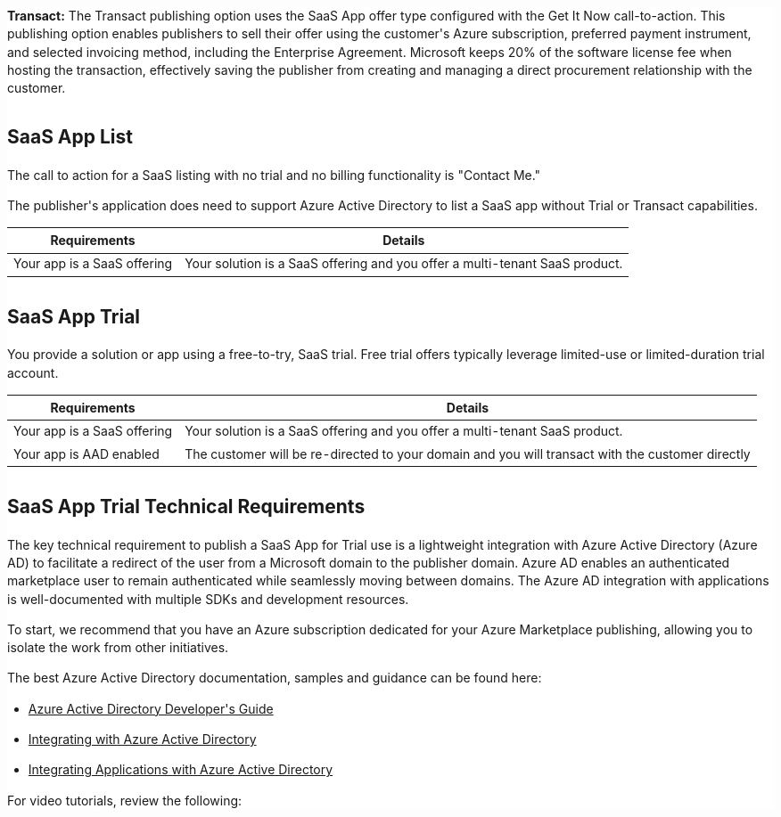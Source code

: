 **Transact:** The Transact publishing option uses the SaaS App offer type configured with the Get It Now call-to-action. This publishing option enables publishers to sell their offer using the customer's Azure subscription, preferred payment instrument, and selected invoicing method, including the Enterprise Agreement. Microsoft keeps 20% of the software license fee when hosting the transaction, effectively saving the publisher from creating and managing a direct procurement relationship with the customer.  

## SaaS App List

The call to action for a SaaS listing with no trial and no billing functionality is "Contact Me." 

The publisher's application does need to support Azure Active Directory to list a SaaS app without Trial or Transact capabilities. 

|Requirements  |Details  |
|---------|---------|
|Your app is a SaaS offering  |   Your solution is a SaaS offering and you offer a multi-tenant SaaS product.      |


## SaaS App Trial

You provide a solution or app using a free-to-try, SaaS trial. Free trial offers typically leverage limited-use or limited-duration trial account. 


|Requirements  |Details  |
|---------|---------|
|Your app is a SaaS offering  |   Your solution is a SaaS offering and you offer a multi-tenant SaaS product.      |
|Your app is AAD enabled     |   The customer will be re-directed to your domain and you will transact with the customer directly       |


## SaaS App Trial Technical Requirements

The key technical requirement to publish a SaaS App for Trial use is a lightweight integration with Azure Active Directory (Azure AD) to facilitate a redirect of the user from a Microsoft domain to the publisher domain. Azure AD enables an authenticated marketplace user to remain authenticated while seamlessly moving between domains. The Azure AD integration with applications is well-documented with multiple SDKs and development resources.

To start, we recommend that you have an Azure subscription dedicated for your Azure Marketplace publishing, allowing you to isolate the work from other initiatives.

The best Azure Active Directory documentation, samples and guidance can be found here: 

* [Azure Active Directory Developer's Guide](https://docs.microsoft.com/azure/active-directory/develop/active-directory-developers-guide)

* [Integrating with Azure Active Directory](https://docs.microsoft.com/azure/active-directory/develop/active-directory-how-to-integrate)

* [Integrating Applications with Azure Active Directory](https://docs.microsoft.com/azure/active-directory/develop/active-directory-integrating-applications)

For video tutorials, review the following:
